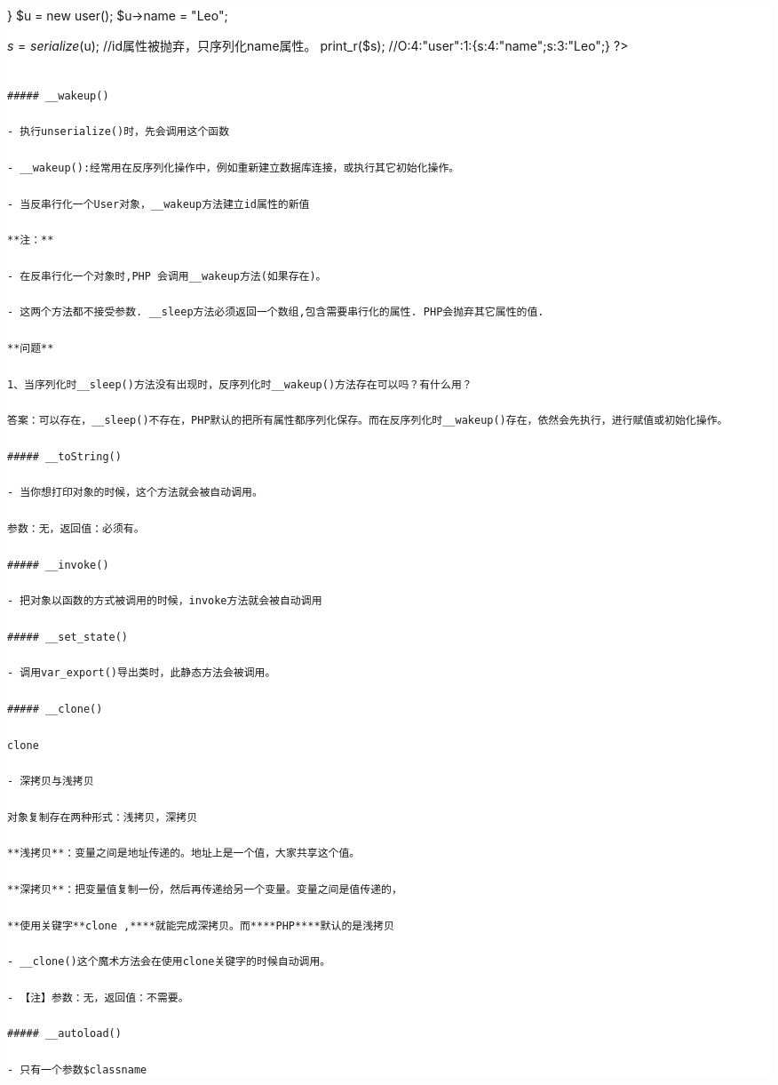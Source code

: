    } 
  $u = new user(); 
  $u->name = "Leo"; 
   
  $s = serialize($u); //id属性被抛弃，只序列化name属性。
  print_r($s); //O:4:"user":1:{s:4:"name";s:3:"Leo";}
  ?>
  ```

##### __wakeup()

- 执行unserialize()时，先会调用这个函数

- __wakeup():经常用在反序列化操作中，例如重新建立数据库连接，或执行其它初始化操作。

- 当反串行化一个User对象，__wakeup方法建立id属性的新值

  **注：**

- 在反串行化一个对象时,PHP 会调用__wakeup方法(如果存在)。

- 这两个方法都不接受参数. __sleep方法必须返回一个数组,包含需要串行化的属性. PHP会抛弃其它属性的值.

**问题**

1、当序列化时__sleep()方法没有出现时，反序列化时__wakeup()方法存在可以吗？有什么用？

答案：可以存在，__sleep()不存在，PHP默认的把所有属性都序列化保存。而在反序列化时__wakeup()存在，依然会先执行，进行赋值或初始化操作。

##### __toString()

- 当你想打印对象的时候，这个方法就会被自动调用。

  参数：无，返回值：必须有。

##### __invoke()

- 把对象以函数的方式被调用的时候，invoke方法就会被自动调用

##### __set_state()

- 调用var_export()导出类时，此静态方法会被调用。

##### __clone()

 clone

- 深拷贝与浅拷贝

  对象复制存在两种形式：浅拷贝，深拷贝

  **浅拷贝**：变量之间是地址传递的。地址上是一个值，大家共享这个值。

  **深拷贝**：把变量值复制一份，然后再传递给另一个变量。变量之间是值传递的，

  **使用关键字**clone ,****就能完成深拷贝。而****PHP****默认的是浅拷贝

- __clone()这个魔术方法会在使用clone关键字的时候自动调用。

- 【注】参数：无，返回值：不需要。

##### __autoload()

- 只有一个参数$classname
  ```